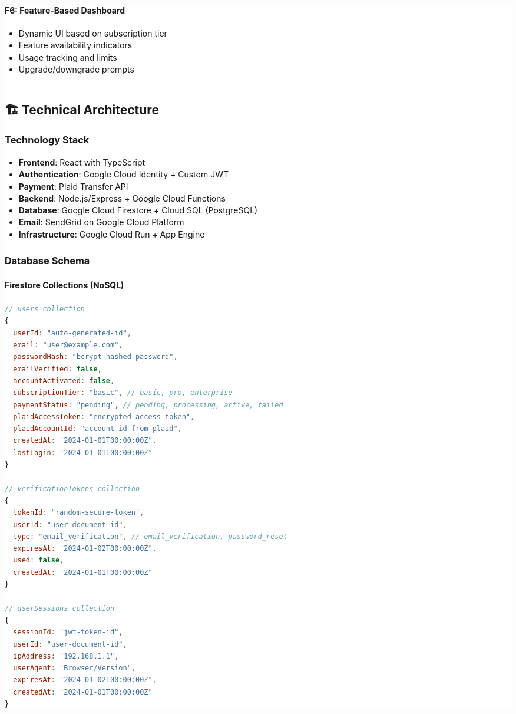 #### **F6: Feature-Based Dashboard**
- Dynamic UI based on subscription tier
- Feature availability indicators
- Usage tracking and limits
- Upgrade/downgrade prompts

---

## 🏗️ Technical Architecture

### **Technology Stack**
- **Frontend**: React with TypeScript
- **Authentication**: Google Cloud Identity + Custom JWT
- **Payment**: Plaid Transfer API
- **Backend**: Node.js/Express + Google Cloud Functions
- **Database**: Google Cloud Firestore + Cloud SQL (PostgreSQL)
- **Email**: SendGrid on Google Cloud Platform
- **Infrastructure**: Google Cloud Run + App Engine

### **Database Schema**

#### **Firestore Collections (NoSQL)**
```javascript
// users collection
{
  userId: "auto-generated-id",
  email: "user@example.com",
  passwordHash: "bcrypt-hashed-password",
  emailVerified: false,
  accountActivated: false,
  subscriptionTier: "basic", // basic, pro, enterprise
  paymentStatus: "pending", // pending, processing, active, failed
  plaidAccessToken: "encrypted-access-token",
  plaidAccountId: "account-id-from-plaid",
  createdAt: "2024-01-01T00:00:00Z",
  lastLogin: "2024-01-01T00:00:00Z"
}

// verificationTokens collection
{
  tokenId: "random-secure-token",
  userId: "user-document-id",
  type: "email_verification", // email_verification, password_reset
  expiresAt: "2024-01-02T00:00:00Z",
  used: false,
  createdAt: "2024-01-01T00:00:00Z"
}

// userSessions collection
{
  sessionId: "jwt-token-id",
  userId: "user-document-id",
  ipAddress: "192.168.1.1",
  userAgent: "Browser/Version",
  expiresAt: "2024-01-02T00:00:00Z",
  createdAt: "2024-01-01T00:00:00Z"
}
```

